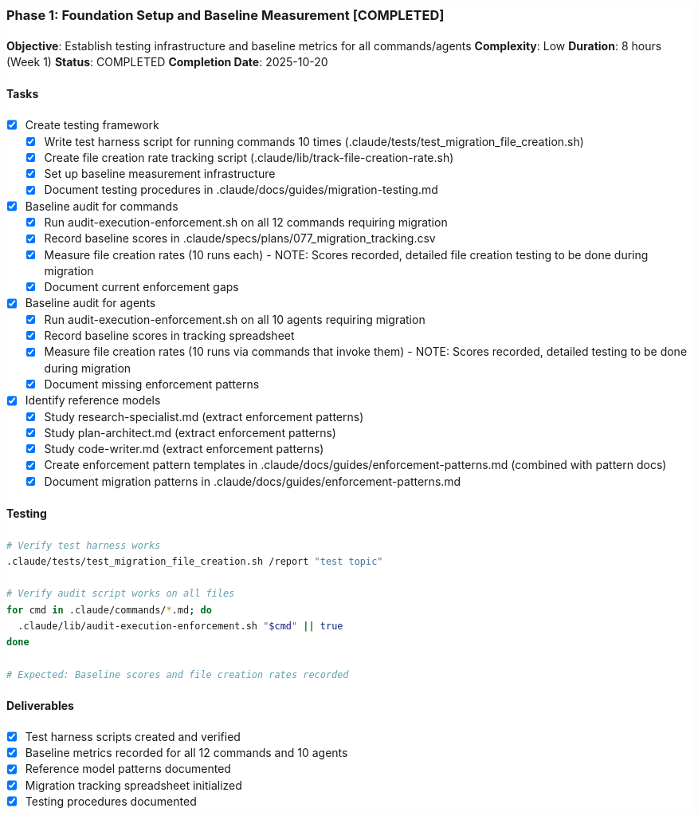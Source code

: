 ### Phase 1: Foundation Setup and Baseline Measurement [COMPLETED]
**Objective**: Establish testing infrastructure and baseline metrics for all commands/agents
**Complexity**: Low
**Duration**: 8 hours (Week 1)
**Status**: COMPLETED
**Completion Date**: 2025-10-20

#### Tasks

- [x] Create testing framework
  - [x] Write test harness script for running commands 10 times (.claude/tests/test_migration_file_creation.sh)
  - [x] Create file creation rate tracking script (.claude/lib/track-file-creation-rate.sh)
  - [x] Set up baseline measurement infrastructure
  - [x] Document testing procedures in .claude/docs/guides/migration-testing.md

- [x] Baseline audit for commands
  - [x] Run audit-execution-enforcement.sh on all 12 commands requiring migration
  - [x] Record baseline scores in .claude/specs/plans/077_migration_tracking.csv
  - [x] Measure file creation rates (10 runs each) - NOTE: Scores recorded, detailed file creation testing to be done during migration
  - [x] Document current enforcement gaps

- [x] Baseline audit for agents
  - [x] Run audit-execution-enforcement.sh on all 10 agents requiring migration
  - [x] Record baseline scores in tracking spreadsheet
  - [x] Measure file creation rates (10 runs via commands that invoke them) - NOTE: Scores recorded, detailed testing to be done during migration
  - [x] Document missing enforcement patterns

- [x] Identify reference models
  - [x] Study research-specialist.md (extract enforcement patterns)
  - [x] Study plan-architect.md (extract enforcement patterns)
  - [x] Study code-writer.md (extract enforcement patterns)
  - [x] Create enforcement pattern templates in .claude/docs/guides/enforcement-patterns.md (combined with pattern docs)
  - [x] Document migration patterns in .claude/docs/guides/enforcement-patterns.md

#### Testing
```bash
# Verify test harness works
.claude/tests/test_migration_file_creation.sh /report "test topic"

# Verify audit script works on all files
for cmd in .claude/commands/*.md; do
  .claude/lib/audit-execution-enforcement.sh "$cmd" || true
done

# Expected: Baseline scores and file creation rates recorded
```

#### Deliverables
- [x] Test harness scripts created and verified
- [x] Baseline metrics recorded for all 12 commands and 10 agents
- [x] Reference model patterns documented
- [x] Migration tracking spreadsheet initialized
- [x] Testing procedures documented
